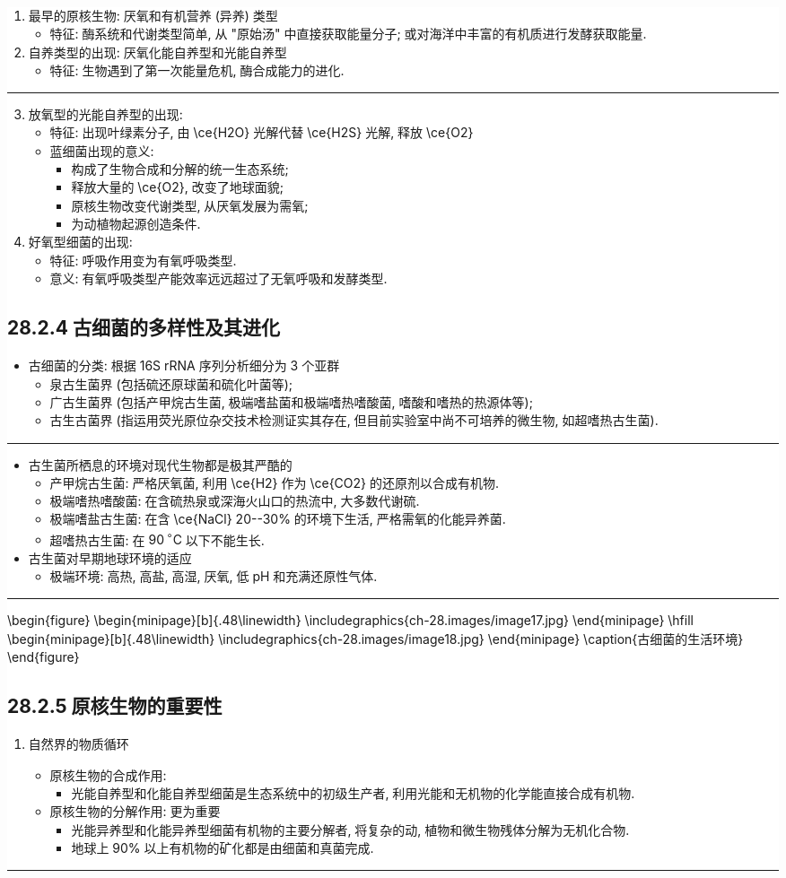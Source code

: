 1.  最早的原核生物: 厌氧和有机营养 (异养) 类型
    * 特征: 酶系统和代谢类型简单, 从 "原始汤" 中直接获取能量分子; 或对海洋中丰富的有机质进行发酵获取能量.
2.  自养类型的出现: 厌氧化能自养型和光能自养型
    * 特征: 生物遇到了第一次能量危机, 酶合成能力的进化.

---

3. 放氧型的光能自养型的出现:
    * 特征: 出现叶绿素分子, 由 \ce{H2O} 光解代替 \ce{H2S} 光解, 释放 \ce{O2}
    * 蓝细菌出现的意义:
        * 构成了生物合成和分解的统一生态系统;
        * 释放大量的 \ce{O2}, 改变了地球面貌;
        * 原核生物改变代谢类型, 从厌氧发展为需氧;
        * 为动植物起源创造条件.
4. 好氧型细菌的出现:
    * 特征: 呼吸作用变为有氧呼吸类型.
    * 意义: 有氧呼吸类型产能效率远远超过了无氧呼吸和发酵类型.

## 28.2.4 古细菌的多样性及其进化

* 古细菌的分类: 根据 16S rRNA 序列分析细分为 3 个亚群
    * 泉古生菌界 (包括硫还原球菌和硫化叶菌等);
    * 广古生菌界 (包括产甲烷古生菌, 极端嗜盐菌和极端嗜热嗜酸菌, 嗜酸和嗜热的热源体等);
    * 古生古菌界 (指运用荧光原位杂交技术检测证实其存在, 但目前实验室中尚不可培养的微生物, 如超嗜热古生菌).

---

* 古生菌所栖息的环境对现代生物都是极其严酷的
    * 产甲烷古生菌: 严格厌氧菌, 利用 \ce{H2} 作为 \ce{CO2} 的还原剂以合成有机物.
    * 极端嗜热嗜酸菌: 在含硫热泉或深海火山口的热流中, 大多数代谢硫.
    * 极端嗜盐古生菌: 在含 \ce{NaCl} 20--30% 的环境下生活, 严格需氧的化能异养菌.
    * 超嗜热古生菌: 在 $90\,^{\circ}\text{C}$ 以下不能生长.
* 古生菌对早期地球环境的适应
    * 极端环境: 高热, 高盐, 高湿, 厌氧, 低 pH 和充满还原性气体.

---

\begin{figure}
    \begin{minipage}[b]{.48\linewidth}
        \includegraphics{ch-28.images/image17.jpg}
    \end{minipage}
    \hfill
    \begin{minipage}[b]{.48\linewidth}
        \includegraphics{ch-28.images/image18.jpg}
    \end{minipage}
    \caption{古细菌的生活环境}
\end{figure}

## 28.2.5 原核生物的重要性

1. 自然界的物质循环

    * 原核生物的合成作用:
        * 光能自养型和化能自养型细菌是生态系统中的初级生产者, 利用光能和无机物的化学能直接合成有机物.
    * 原核生物的分解作用: 更为重要
        * 光能异养型和化能异养型细菌有机物的主要分解者, 将复杂的动, 植物和微生物残体分解为无机化合物.
        * 地球上 90% 以上有机物的矿化都是由细菌和真菌完成.

---
